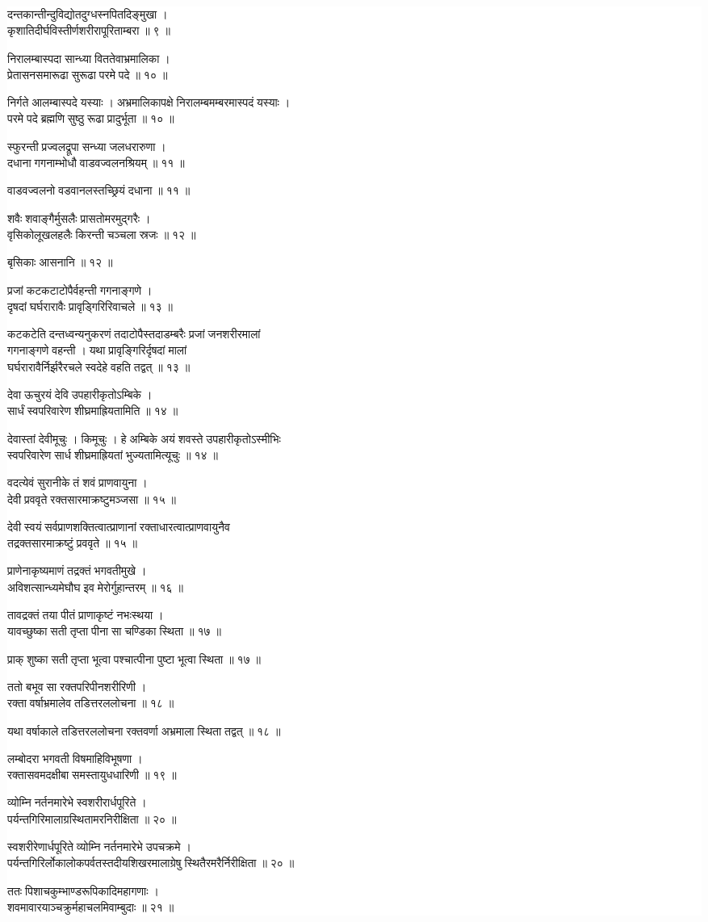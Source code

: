 दन्तकान्तीन्दुविद्योतदुग्धस्नपितदिङ्मुखा ।  
कृशातिदीर्घविस्तीर्णशरीरापूरिताम्बरा ॥ ९ ॥  
  
निरालम्बास्पदा सान्ध्या विततेवाभ्रमालिका ।  
प्रेतासनसमारूढा सुरूढा परमे पदे ॥ १० ॥  
  
निर्गते आलम्बास्पदे यस्याः । अभ्रमालिकापक्षे निरालम्बमम्बरमास्पदं यस्याः ।   
परमे पदे ब्रह्मणि सुष्ठु रूढा प्रादुर्भूता ॥ १० ॥  
  
स्फुरन्ती प्रज्वलद्रूपा सन्ध्या जलधरारुणा ।  
दधाना गगनाम्भोधौ वाडवज्वलनश्रियम् ॥ ११ ॥  
  
वाडवज्वलनो वडवानलस्तच्छ्रियं दधाना ॥ ११ ॥  
  
शवैः शवाङ्गैर्मुसलैः प्रासतोमरमुद्गरैः ।  
वृसिकोलूखलहलैः किरन्ती चञ्चला स्रजः ॥ १२ ॥  
  
बृसिकाः आसनानि ॥ १२ ॥  
  
प्रजां कटकटाटोपैर्वहन्ती गगनाङ्गणे ।  
दृषदां घर्घरारावैः प्रावृड्गिरिरिवाचले ॥ १३ ॥  
  
कटकटेति दन्तध्वन्यनुकरणं तदाटोपैस्तदाडम्बरैः प्रजां जनशरीरमालां   
गगनाङ्गणे वहन्ती । यथा प्रावृङ्गिरिर्दृषदां मालां   
घर्घरारावैर्निर्झरैरचले स्वदेहे वहति तद्वत् ॥ १३ ॥  
  
देवा ऊचुरयं देवि उपहारीकृतोऽम्बिके ।  
सार्धं स्वपरिवारेण शीघ्रमाह्रियतामिति ॥ १४ ॥  
  
देवास्तां देवीमूचुः । किमूचुः । हे अम्बिके अयं शवस्ते उपहारीकृतोऽस्मीभिः   
स्वपरिवारेण सार्ध शीघ्रमाह्रियतां भुज्यतामित्यूचुः ॥ १४ ॥  
  
वदत्येवं सुरानीके तं शवं प्राणवायुना ।  
देवी प्रववृते रक्तसारमाक्रष्टुमञ्जसा ॥ १५ ॥  
  
देवी स्वयं सर्वप्राणशक्तित्वात्प्राणानां रक्ताधारत्वात्प्राणवायुनैव   
तद्रक्तसारमाक्रष्टुं प्रववृते ॥ १५ ॥   
  
प्राणेनाकृष्यमाणं तद्रक्तं भगवतीमुखे ।  
अविशत्सान्ध्यमेघौघ इव मेरोर्गुहान्तरम् ॥ १६ ॥  
  
तावद्रक्तं तया पीतं प्राणाकृष्टं नभःस्थया ।  
यावच्छुष्का सती तृप्ता पीना सा चण्डिका स्थिता ॥ १७ ॥  
  
प्राक् शुष्का सती तृप्ता भूत्वा पश्चात्पीना पुष्टा भूत्वा स्थिता ॥ १७ ॥  
  
ततो बभूव सा रक्तपरिपीनशरीरिणी ।  
रक्ता वर्षाभ्रमालेव तडित्तरललोचना ॥ १८ ॥  
  
यथा वर्षाकाले तडित्तरललोचना रक्तवर्णा अभ्रमाला स्थिता तद्वत् ॥ १८ ॥  
  
लम्बोदरा भगवती विषमाहिविभूषणा ।  
रक्तासवमदक्षीबा समस्तायुधधारिणी ॥ १९ ॥  
  
व्योम्नि नर्तनमारेभे स्वशरीरार्धपूरिते ।  
पर्यन्तगिरिमालाग्रस्थितामरनिरीक्षिता ॥ २० ॥  
  
स्वशरीरेणार्धपूरिते व्योम्नि नर्तनमारेभे उपचक्रमे ।   
पर्यन्तगिरिर्लोकालोकपर्वतस्तदीयशिखरमालाग्रेषु स्थितैरमरैर्निरीक्षिता ॥ २० ॥  
  
ततः पिशाचकुम्भाण्डरूपिकादिमहागणाः ।  
शवमावारयाञ्चक्रुर्महाचलमिवाम्बुदाः ॥ २१ ॥  
  